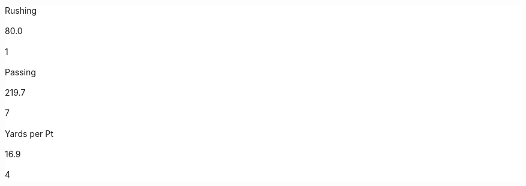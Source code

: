 Rushing

</td>

<td style="text-align:right;">

80.0

</td>

<td style="text-align:right;">

1

</td>

</tr>

<tr>

<td style="text-align:left;">

Passing

</td>

<td style="text-align:right;">

219.7

</td>

<td style="text-align:right;">

7

</td>

</tr>

<tr>

<td style="text-align:left;">

Yards per Pt

</td>

<td style="text-align:right;">

16.9

</td>

<td style="text-align:right;">

4

</td>

</tr>

</tbody>

</table>
